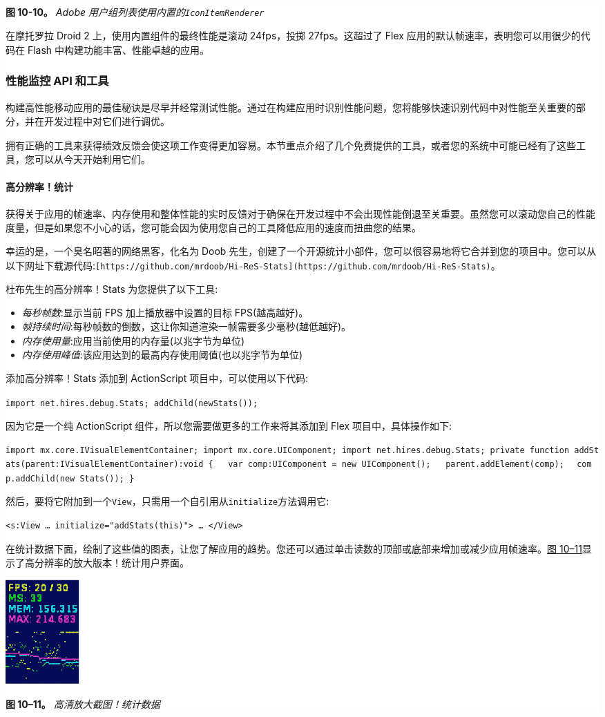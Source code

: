 **图 10-10。** *Adobe 用户组列表使用内置的`IconItemRenderer`*

在摩托罗拉 Droid 2 上，使用内置组件的最终性能是滚动 24fps，投掷 27fps。这超过了 Flex 应用的默认帧速率，表明您可以用很少的代码在 Flash 中构建功能丰富、性能卓越的应用。

### 性能监控 API 和工具

构建高性能移动应用的最佳秘诀是尽早并经常测试性能。通过在构建应用时识别性能问题，您将能够快速识别代码中对性能至关重要的部分，并在开发过程中对它们进行调优。

拥有正确的工具来获得绩效反馈会使这项工作变得更加容易。本节重点介绍了几个免费提供的工具，或者您的系统中可能已经有了这些工具，您可以从今天开始利用它们。

#### 高分辨率！统计

获得关于应用的帧速率、内存使用和整体性能的实时反馈对于确保在开发过程中不会出现性能倒退至关重要。虽然您可以滚动您自己的性能度量，但是如果您不小心的话，您可能会因为使用您自己的工具降低应用的速度而扭曲您的结果。

幸运的是，一个臭名昭著的网络黑客，化名为 Doob 先生，创建了一个开源统计小部件，您可以很容易地将它合并到您的项目中。您可以从以下网址下载源代码:`[https://github.com/mrdoob/Hi-ReS-Stats](https://github.com/mrdoob/Hi-ReS-Stats)`。

杜布先生的高分辨率！Stats 为您提供了以下工具:

*   *每秒帧数*:显示当前 FPS 加上播放器中设置的目标 FPS(越高越好)。
*   *帧持续时间*:每秒帧数的倒数，这让你知道渲染一帧需要多少毫秒(越低越好)。
*   *内存使用量*:应用当前使用的内存量(以兆字节为单位)
*   *内存使用峰值*:该应用达到的最高内存使用阈值(也以兆字节为单位)

添加高分辨率！Stats 添加到 ActionScript 项目中，可以使用以下代码:

`import net.hires.debug.Stats;
addChild(newStats());`

因为它是一个纯 ActionScript 组件，所以您需要做更多的工作来将其添加到 Flex 项目中，具体操作如下:

`import mx.core.IVisualElementContainer;
import mx.core.UIComponent;
import net.hires.debug.Stats;
private function addStats(parent:IVisualElementContainer):void {
  var comp:UIComponent = new UIComponent();
  parent.addElement(comp);` `  comp.addChild(new Stats());
}`

然后，要将它附加到一个`View`，只需用一个自引用从`initialize`方法调用它:

`<s:View … initialize="addStats(this)"> … </View>`

在统计数据下面，绘制了这些值的图表，让您了解应用的趋势。您还可以通过单击读数的顶部或底部来增加或减少应用帧速率。[图 10–11](#fig_10_11)显示了高分辨率的放大版本！统计用户界面。

![images](img/1011.jpg)

**图 10–11。** *高清放大截图！统计数据*
